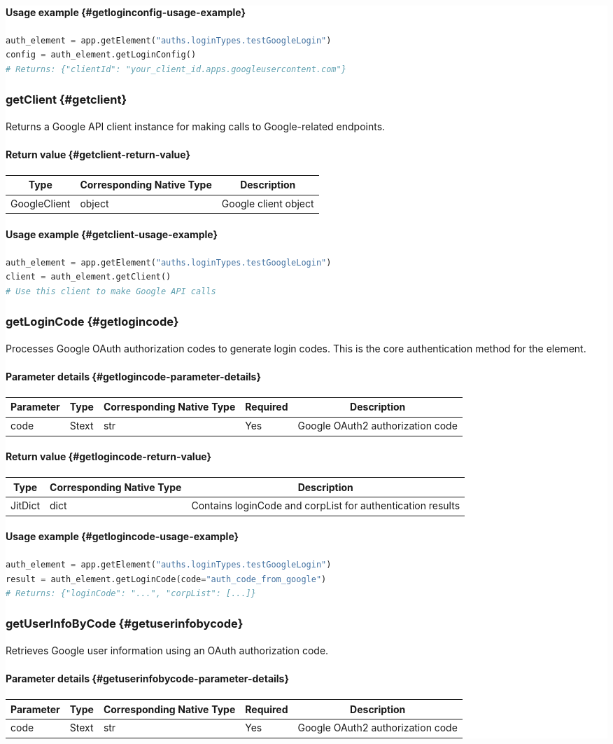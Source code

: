 #### Usage example {#getloginconfig-usage-example}
```python title="Retrieving login configuration"
auth_element = app.getElement("auths.loginTypes.testGoogleLogin")
config = auth_element.getLoginConfig()
# Returns: {"clientId": "your_client_id.apps.googleusercontent.com"}
```

### getClient {#getclient}
Returns a Google API client instance for making calls to Google-related endpoints.

#### Return value {#getclient-return-value}
| Type | Corresponding Native Type | Description |
|------|---------------------------|-------------|
| GoogleClient | object | Google client object |

#### Usage example {#getclient-usage-example}
```python title="Retrieving Google client"
auth_element = app.getElement("auths.loginTypes.testGoogleLogin")
client = auth_element.getClient()
# Use this client to make Google API calls
```

### getLoginCode {#getlogincode}
Processes Google OAuth authorization codes to generate login codes. This is the core authentication method for the element.

#### Parameter details {#getlogincode-parameter-details}
| Parameter | Type | Corresponding Native Type | Required | Description |
|-----------|------|---------------------------|----------|-------------|
| code | Stext | str | Yes | Google OAuth2 authorization code |

#### Return value {#getlogincode-return-value}
| Type | Corresponding Native Type | Description |
|------|---------------------------|-------------|
| JitDict | dict | Contains loginCode and corpList for authentication results |

#### Usage example {#getlogincode-usage-example}
```python title="OAuth authentication"
auth_element = app.getElement("auths.loginTypes.testGoogleLogin")
result = auth_element.getLoginCode(code="auth_code_from_google")
# Returns: {"loginCode": "...", "corpList": [...]}
```

### getUserInfoByCode {#getuserinfobycode}
Retrieves Google user information using an OAuth authorization code.

#### Parameter details {#getuserinfobycode-parameter-details}
| Parameter | Type | Corresponding Native Type | Required | Description |
|-----------|------|---------------------------|----------|-------------|
| code | Stext | str | Yes | Google OAuth2 authorization code |
